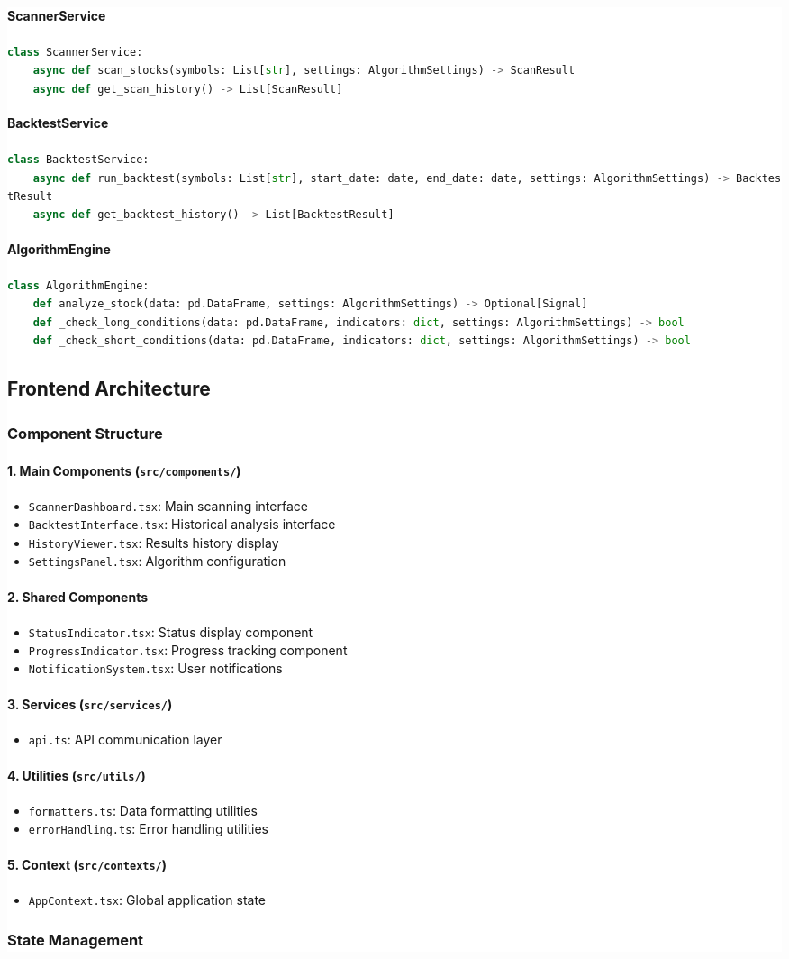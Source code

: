 #### ScannerService
```python
class ScannerService:
    async def scan_stocks(symbols: List[str], settings: AlgorithmSettings) -> ScanResult
    async def get_scan_history() -> List[ScanResult]
```

#### BacktestService  
```python
class BacktestService:
    async def run_backtest(symbols: List[str], start_date: date, end_date: date, settings: AlgorithmSettings) -> BacktestResult
    async def get_backtest_history() -> List[BacktestResult]
```

#### AlgorithmEngine
```python
class AlgorithmEngine:
    def analyze_stock(data: pd.DataFrame, settings: AlgorithmSettings) -> Optional[Signal]
    def _check_long_conditions(data: pd.DataFrame, indicators: dict, settings: AlgorithmSettings) -> bool
    def _check_short_conditions(data: pd.DataFrame, indicators: dict, settings: AlgorithmSettings) -> bool
```

## Frontend Architecture

### Component Structure

#### 1. Main Components (`src/components/`)
- `ScannerDashboard.tsx`: Main scanning interface
- `BacktestInterface.tsx`: Historical analysis interface
- `HistoryViewer.tsx`: Results history display
- `SettingsPanel.tsx`: Algorithm configuration

#### 2. Shared Components
- `StatusIndicator.tsx`: Status display component
- `ProgressIndicator.tsx`: Progress tracking component
- `NotificationSystem.tsx`: User notifications

#### 3. Services (`src/services/`)
- `api.ts`: API communication layer

#### 4. Utilities (`src/utils/`)
- `formatters.ts`: Data formatting utilities
- `errorHandling.ts`: Error handling utilities

#### 5. Context (`src/contexts/`)
- `AppContext.tsx`: Global application state

### State Management
